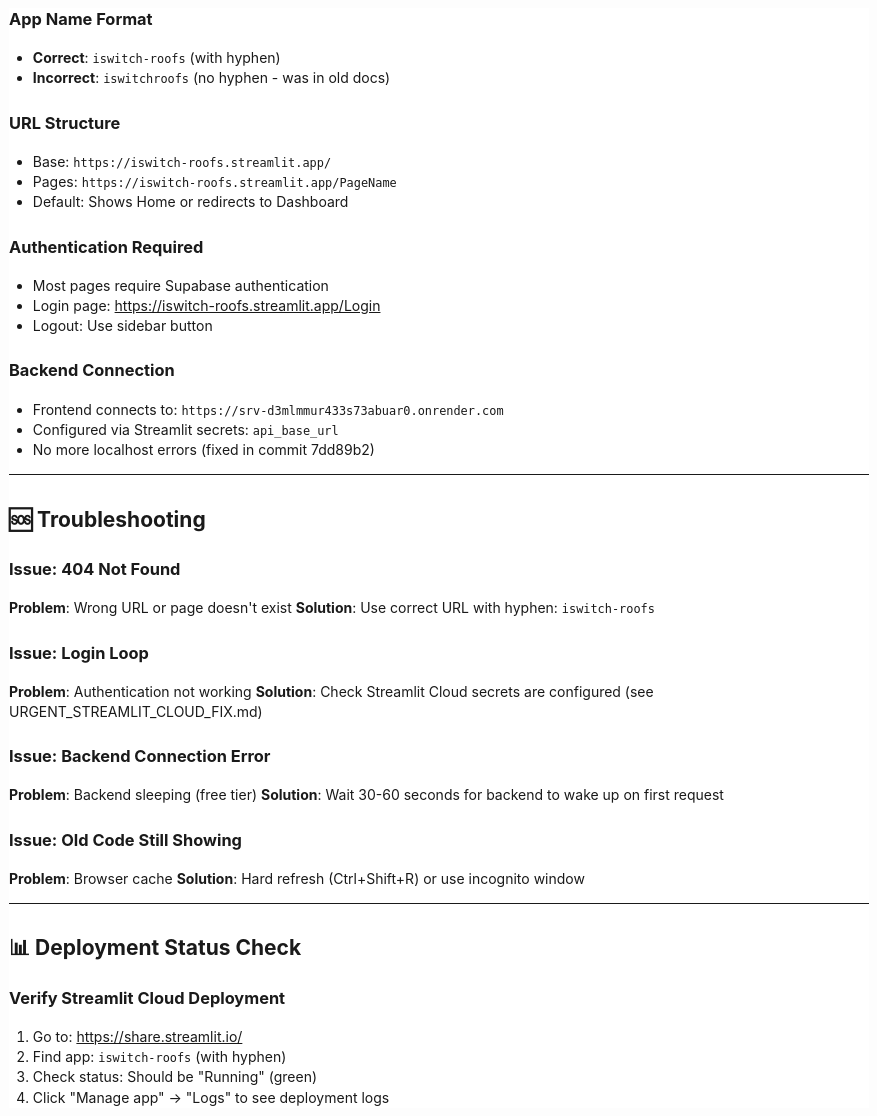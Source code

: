 ### App Name Format
- **Correct**: `iswitch-roofs` (with hyphen)
- **Incorrect**: `iswitchroofs` (no hyphen - was in old docs)

### URL Structure
- Base: `https://iswitch-roofs.streamlit.app/`
- Pages: `https://iswitch-roofs.streamlit.app/PageName`
- Default: Shows Home or redirects to Dashboard

### Authentication Required
- Most pages require Supabase authentication
- Login page: https://iswitch-roofs.streamlit.app/Login
- Logout: Use sidebar button

### Backend Connection
- Frontend connects to: `https://srv-d3mlmmur433s73abuar0.onrender.com`
- Configured via Streamlit secrets: `api_base_url`
- No more localhost errors (fixed in commit 7dd89b2)

---

## 🆘 Troubleshooting

### Issue: 404 Not Found
**Problem**: Wrong URL or page doesn't exist
**Solution**: Use correct URL with hyphen: `iswitch-roofs`

### Issue: Login Loop
**Problem**: Authentication not working
**Solution**: Check Streamlit Cloud secrets are configured (see URGENT_STREAMLIT_CLOUD_FIX.md)

### Issue: Backend Connection Error
**Problem**: Backend sleeping (free tier)
**Solution**: Wait 30-60 seconds for backend to wake up on first request

### Issue: Old Code Still Showing
**Problem**: Browser cache
**Solution**: Hard refresh (Ctrl+Shift+R) or use incognito window

---

## 📊 Deployment Status Check

### Verify Streamlit Cloud Deployment
1. Go to: https://share.streamlit.io/
2. Find app: `iswitch-roofs` (with hyphen)
3. Check status: Should be "Running" (green)
4. Click "Manage app" → "Logs" to see deployment logs
